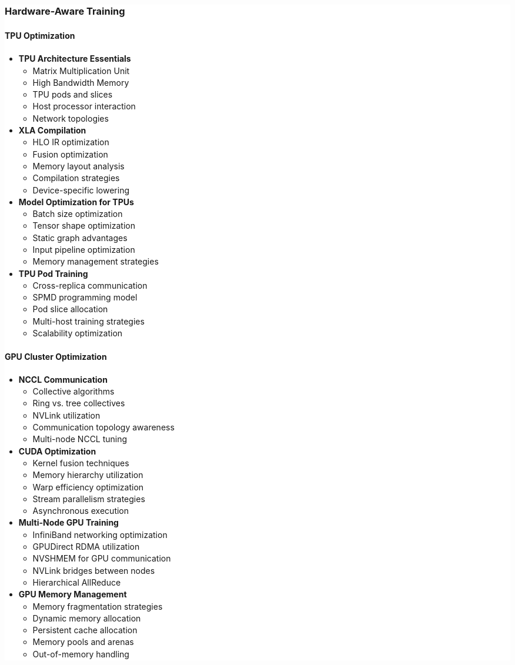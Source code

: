 ### Hardware-Aware Training

#### TPU Optimization
- **TPU Architecture Essentials**
  - Matrix Multiplication Unit
  - High Bandwidth Memory
  - TPU pods and slices
  - Host processor interaction
  - Network topologies
- **XLA Compilation**
  - HLO IR optimization
  - Fusion optimization
  - Memory layout analysis
  - Compilation strategies
  - Device-specific lowering
- **Model Optimization for TPUs**
  - Batch size optimization
  - Tensor shape optimization
  - Static graph advantages
  - Input pipeline optimization
  - Memory management strategies
- **TPU Pod Training**
  - Cross-replica communication
  - SPMD programming model
  - Pod slice allocation
  - Multi-host training strategies
  - Scalability optimization

#### GPU Cluster Optimization
- **NCCL Communication**
  - Collective algorithms
  - Ring vs. tree collectives
  - NVLink utilization
  - Communication topology awareness
  - Multi-node NCCL tuning
- **CUDA Optimization**
  - Kernel fusion techniques
  - Memory hierarchy utilization
  - Warp efficiency optimization
  - Stream parallelism strategies
  - Asynchronous execution
- **Multi-Node GPU Training**
  - InfiniBand networking optimization
  - GPUDirect RDMA utilization
  - NVSHMEM for GPU communication
  - NVLink bridges between nodes
  - Hierarchical AllReduce
- **GPU Memory Management**
  - Memory fragmentation strategies
  - Dynamic memory allocation
  - Persistent cache allocation
  - Memory pools and arenas
  - Out-of-memory handling
